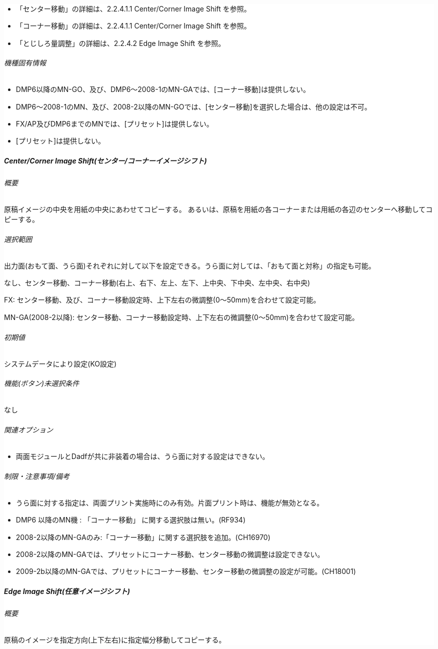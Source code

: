 -   「センター移動」の詳細は、2.2.4.1.1 Center/Corner Image Shift
    を参照。

-   「コーナー移動」の詳細は、2.2.4.1.1 Center/Corner Image Shift
    を参照。

-   「とじしろ量調整」の詳細は、2.2.4.2 Edge Image Shift を参照。

###### 機種固有情報

-   DMP6以降のMN-GO、及び、DMP6～2008-1のMN-GAでは、\[コーナー移動\]は提供しない。

-   DMP6～2008-1のMN、及び、2008-2以降のMN-GOでは、\[センター移動\]を選択した場合は、他の設定は不可。

-   <FCW>FX/AP及びDMP6までのMNでは、\[プリセット\]は提供しない。

-   <HB>\[プリセット\]は提供しない。

##### Center/Corner Image Shift(センター/コーナーイメージシフト)

###### 概要
原稿イメージの中央を用紙の中央にあわせてコピーする。
あるいは、原稿を用紙の各コーナーまたは用紙の各辺のセンターへ移動してコピーする。

###### 選択範囲
出力面(おもて面、うら面)それぞれに対して以下を設定できる。うら面に対しては、「おもて面と対称」の指定も可能。

なし、センター移動、コーナー移動(右上、右下、左上、左下、上中央、下中央、左中央、右中央)

FX: センター移動、及び、コーナー移動設定時、上下左右の微調整(0～50mm)を合わせて設定可能。

MN-GA(2008-2以降): センター移動、コーナー移動設定時、上下左右の微調整(0～50mm)を合わせて設定可能。

###### 初期値

システムデータにより設定(KO設定)

###### 機能(ボタン)未選択条件

なし

###### 関連オプション

-   両面モジュールとDadfが共に非装着の場合は、うら面に対する設定はできない。

###### 制限・注意事項/備考

-   うら面に対する指定は、両面プリント実施時にのみ有効。片面プリント時は、機能が無効となる。

-   DMP6 以降のMN機 : 「コーナー移動」
    に関する選択肢は無い。(RF934)

-   2008-2以降のMN-GAのみ:「コーナー移動」に関する選択肢を追加。(CH16970)

-   2008-2以降のMN-GAでは、プリセットにコーナー移動、センター移動の微調整は設定できない。

-   2009-2b以降のMN-GAでは、プリセットにコーナー移動、センター移動の微調整の設定が可能。(CH18001)

##### Edge Image Shift(任意イメージシフト)

###### 概要
原稿のイメージを指定方向(上下左右)に指定幅分移動してコピーする。
